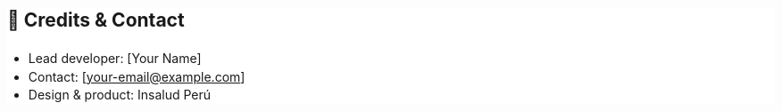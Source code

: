 
## 🤝 Credits & Contact

- Lead developer: [Your Name]
- Contact: [your-email@example.com]
- Design & product: Insalud Perú
